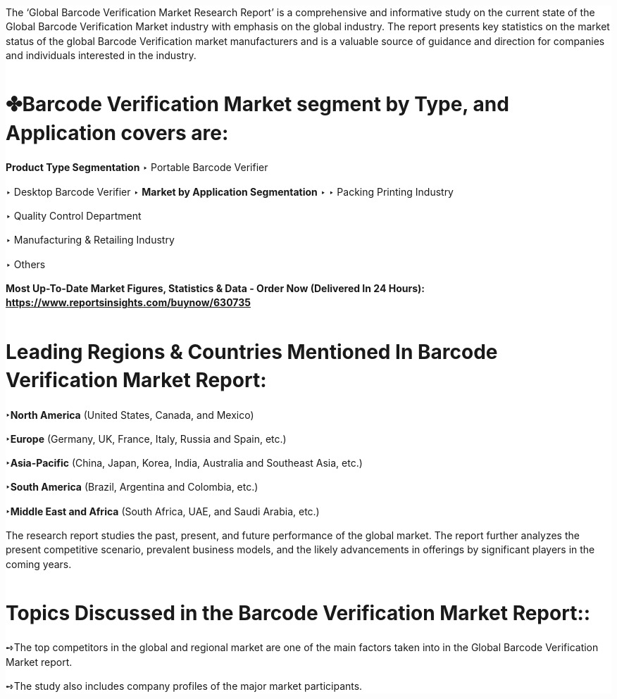 The ‘Global Barcode Verification Market Research Report’ is a comprehensive and informative study on the current state of the Global Barcode Verification Market industry with emphasis on the global industry. The report presents key statistics on the market status of the global Barcode Verification market manufacturers and is a valuable source of guidance and direction for companies and individuals interested in the industry.

# <strong>✤Barcode Verification Market segment by Type, and Application covers are:</strong>

<strong>Product Type Segmentation</strong>
‣
Portable Barcode Verifier

‣ Desktop Barcode Verifier
‣ 
<strong>Market by Application Segmentation</strong>
‣
‣  Packing Printing Industry

‣ Quality Control Department

‣ Manufacturing & Retailing Industry

‣ Others

<strong>Most Up-To-Date Market Figures, Statistics & Data - Order Now (Delivered In 24 Hours): <a href=https://www.reportsinsights.com/buynow/630735>https://www.reportsinsights.com/buynow/630735</a></strong>

# <strong>Leading Regions &amp; Countries Mentioned In Barcode Verification Market Report:</strong>

<strong>‣North America</strong> (United States, Canada, and Mexico)

<strong>‣Europe</strong> (Germany, UK, France, Italy, Russia and Spain, etc.)

<strong>‣Asia-Pacific</strong> (China, Japan, Korea, India, Australia and Southeast Asia, etc.)

<strong>‣South America</strong> (Brazil, Argentina and Colombia, etc.)

<strong>‣Middle East and Africa</strong> (South Africa, UAE, and Saudi Arabia, etc.)

The research report studies the past, present, and future performance of the global market. The report further analyzes the present competitive scenario, prevalent business models, and the likely advancements in offerings by significant players in the coming years.

# <strong>Topics Discussed in the Barcode Verification Market Report::</strong>

➺The top competitors in the global and regional market are one of the main factors taken into in the Global Barcode Verification Market report.

➺The study also includes company profiles of the major market participants.
